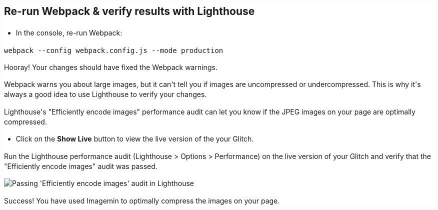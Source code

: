 ## Re-run Webpack & verify results with Lighthouse

- In the console, re-run Webpack:

<pre class="devsite-terminal devsite-click-to-copy">
webpack --config webpack.config.js --mode production
</pre>

Hooray! Your changes should have fixed the Webpack warnings.

Webpack warns you about large images, but it can't tell you if images are
uncompressed or undercompressed. This is why it's always a good idea to use
Lighthouse to verify your changes.

Lighthouse's "Efficiently encode images" performance audit can let you know if
the JPEG images on your page are optimally compressed.

- Click on the **Show Live** button to view the live version of the your Glitch.

<web-screenshot type="show-live"></web-screenshot>

Run the Lighthouse performance audit (Lighthouse > Options > Performance) on the
live version of your Glitch and verify that the "Efficiently encode images"
audit was passed.

<img src="./lighthouse_passing.png" width="100%" alt="Passing 'Efficiently encode images' audit in Lighthouse">

Success! You have used Imagemin to optimally compress the images on your page.
